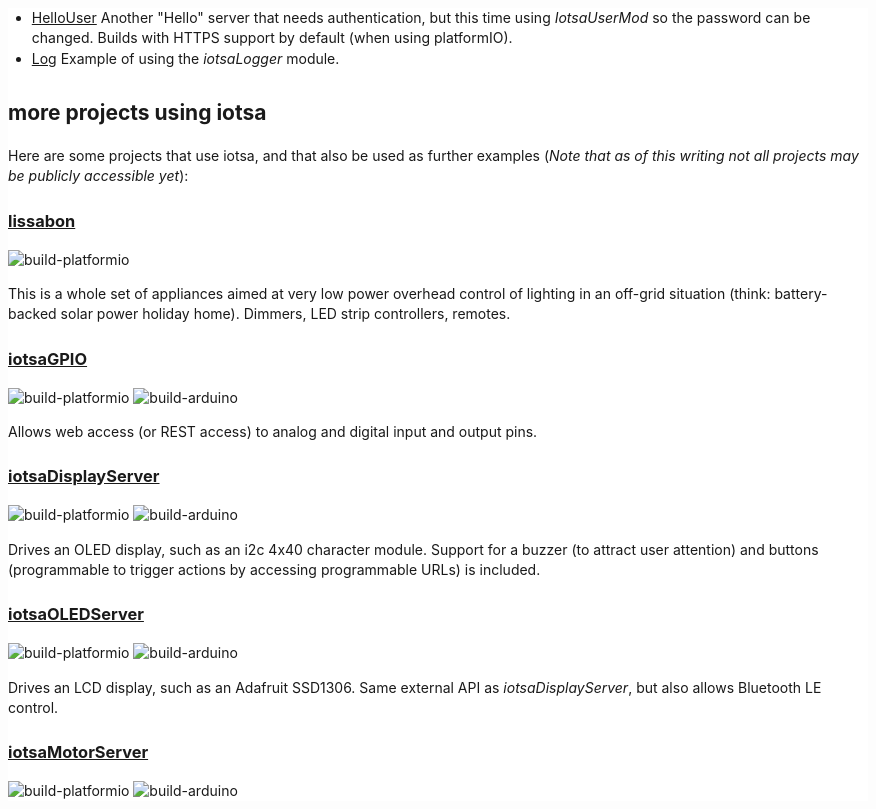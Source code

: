 - [HelloUser](examples/HelloUser/HelloUser.ino) Another "Hello" server that needs authentication, but this time using _IotsaUserMod_ so the password can be changed. Builds with HTTPS support by default (when using platformIO).
- [Log](examples/Log/Log.ino) Example of using the _iotsaLogger_ module.

## more projects using iotsa

Here are some projects that use iotsa, and that also be used as further examples (_Note that as of this writing not all projects may be publicly accessible yet_):

### [lissabon](http://github.com/cwi-dis/lissabon)

![build-platformio](https://github.com/cwi-dis/lissabon/workflows/build-platformio/badge.svg)

This is a whole set of appliances aimed at very low power overhead control of lighting in an off-grid situation (think: battery-backed solar power holiday home). Dimmers, LED strip controllers, remotes.

### [iotsaGPIO](http://github.com/cwi-dis/iotsaGPIO)

![build-platformio](https://github.com/cwi-dis/iotsaGPIO/workflows/build-platformio/badge.svg)
![build-arduino](https://github.com/cwi-dis/iotsaGPIO/workflows/build-arduino/badge.svg)

Allows web access (or REST access) to analog and digital input and output pins.

### [iotsaDisplayServer](http://github.com/cwi-dis/iotsaDisplayServer)

![build-platformio](https://github.com/cwi-dis/iotsaDisplayServer/workflows/build-platformio/badge.svg)
![build-arduino](https://github.com/cwi-dis/iotsaDisplayServer/workflows/build-arduino/badge.svg)

Drives an OLED display, such as an i2c 4x40 character module. Support for a buzzer (to attract user attention) and buttons (programmable to trigger actions by accessing programmable URLs) is included.

### [iotsaOLEDServer](http://github.com/cwi-dis/iotsaOLEDServer)

![build-platformio](https://github.com/cwi-dis/iotsaOLEDServer/workflows/build-platformio/badge.svg)
![build-arduino](https://github.com/cwi-dis/iotsaOLEDServer/workflows/build-arduino/badge.svg)

Drives an LCD display, such as an Adafruit SSD1306. Same external API as _iotsaDisplayServer_, but also allows Bluetooth LE control.

### [iotsaMotorServer](http://github.com/cwi-dis/iotsaMotorServer)

![build-platformio](https://github.com/cwi-dis/iotsaMotorServer/workflows/build-platformio/badge.svg)
![build-arduino](https://github.com/cwi-dis/iotsaMotorServer/workflows/build-arduino/badge.svg)
